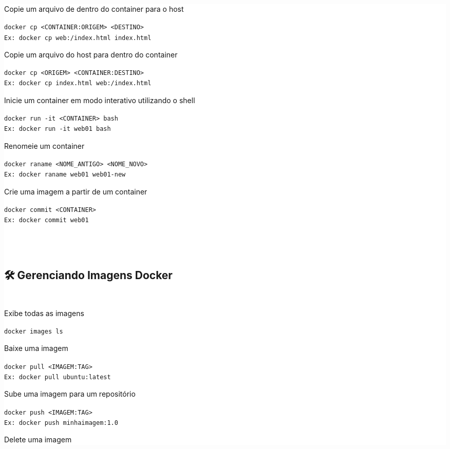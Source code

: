 Copie um arquivo de dentro do container para o host

````
docker cp <CONTAINER:ORIGEM> <DESTINO>
Ex: docker cp web:/index.html index.html
````

Copie um arquivo do host para dentro do container

````
docker cp <ORIGEM> <CONTAINER:DESTINO>
Ex: docker cp index.html web:/index.html
````

Inicie um container em modo interativo utilizando o shell

````
docker run -it <CONTAINER> bash
Ex: docker run -it web01 bash
````

Renomeie um container

````
docker raname <NOME_ANTIGO> <NOME_NOVO>
Ex: docker raname web01 web01-new
````

Crie uma imagem a partir de um container 

````
docker commit <CONTAINER>
Ex: docker commit web01
````

<br></br>

## 🛠️ Gerenciando Imagens Docker<a name = "images"></a><br></br>

Exibe todas as imagens

````
docker images ls
````

Baixe uma imagem

````
docker pull <IMAGEM:TAG>
Ex: docker pull ubuntu:latest
````

Sube uma imagem para um repositório

````
docker push <IMAGEM:TAG>
Ex: docker push minhaimagem:1.0
````

Delete uma imagem
